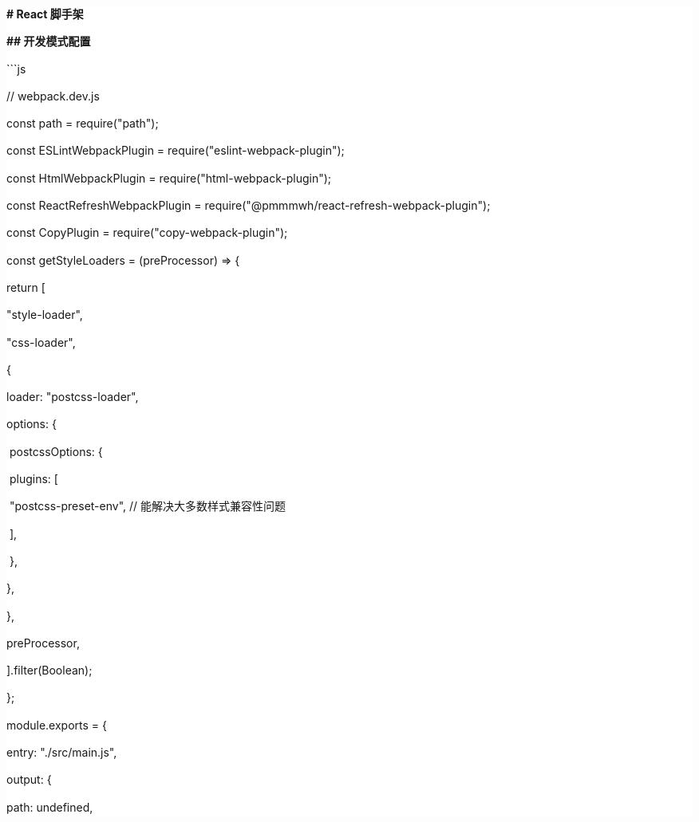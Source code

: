 **# React 脚手架**



**## 开发模式配置**



\```js

// webpack.dev.js

const path = require("path");

const ESLintWebpackPlugin = require("eslint-webpack-plugin");

const HtmlWebpackPlugin = require("html-webpack-plugin");

const ReactRefreshWebpackPlugin = require("@pmmmwh/react-refresh-webpack-plugin");

const CopyPlugin = require("copy-webpack-plugin");



const getStyleLoaders = (preProcessor) => {

 return [

  "style-loader",

  "css-loader",

  {

   loader: "postcss-loader",

   options: {

​    postcssOptions: {

​     plugins: [

​      "postcss-preset-env", // 能解决大多数样式兼容性问题

​     ],

​    },

   },

  },

  preProcessor,

 ].filter(Boolean);

};



module.exports = {

 entry: "./src/main.js",

 output: {

  path: undefined,
